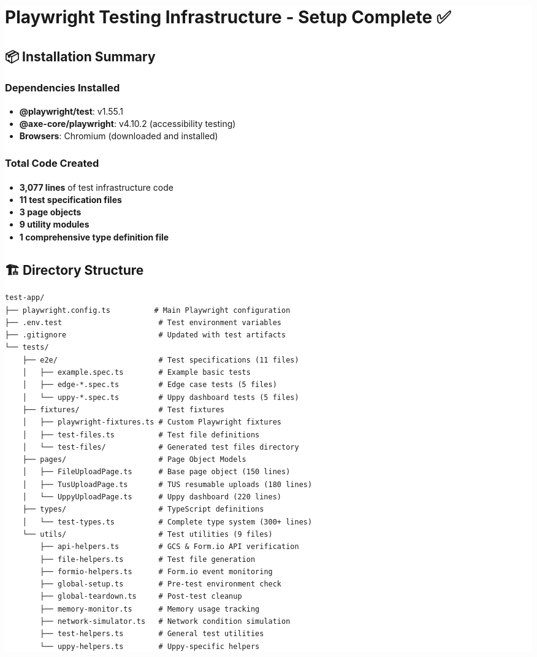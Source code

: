 # Playwright Testing Infrastructure - Setup Complete ✅

## 📦 Installation Summary

### Dependencies Installed
- **@playwright/test**: v1.55.1
- **@axe-core/playwright**: v4.10.2 (accessibility testing)
- **Browsers**: Chromium (downloaded and installed)

### Total Code Created
- **3,077 lines** of test infrastructure code
- **11 test specification files**
- **3 page objects**
- **9 utility modules**
- **1 comprehensive type definition file**

## 🏗️ Directory Structure

```
test-app/
├── playwright.config.ts          # Main Playwright configuration
├── .env.test                      # Test environment variables
├── .gitignore                     # Updated with test artifacts
└── tests/
    ├── e2e/                       # Test specifications (11 files)
    │   ├── example.spec.ts        # Example basic tests
    │   ├── edge-*.spec.ts         # Edge case tests (5 files)
    │   └── uppy-*.spec.ts         # Uppy dashboard tests (5 files)
    ├── fixtures/                  # Test fixtures
    │   ├── playwright-fixtures.ts # Custom Playwright fixtures
    │   ├── test-files.ts          # Test file definitions
    │   └── test-files/            # Generated test files directory
    ├── pages/                     # Page Object Models
    │   ├── FileUploadPage.ts      # Base page object (150 lines)
    │   ├── TusUploadPage.ts       # TUS resumable uploads (180 lines)
    │   └── UppyUploadPage.ts      # Uppy dashboard (220 lines)
    ├── types/                     # TypeScript definitions
    │   └── test-types.ts          # Complete type system (300+ lines)
    └── utils/                     # Test utilities (9 files)
        ├── api-helpers.ts         # GCS & Form.io API verification
        ├── file-helpers.ts        # Test file generation
        ├── formio-helpers.ts      # Form.io event monitoring
        ├── global-setup.ts        # Pre-test environment check
        ├── global-teardown.ts     # Post-test cleanup
        ├── memory-monitor.ts      # Memory usage tracking
        ├── network-simulator.ts   # Network condition simulation
        ├── test-helpers.ts        # General test utilities
        └── uppy-helpers.ts        # Uppy-specific helpers
```
